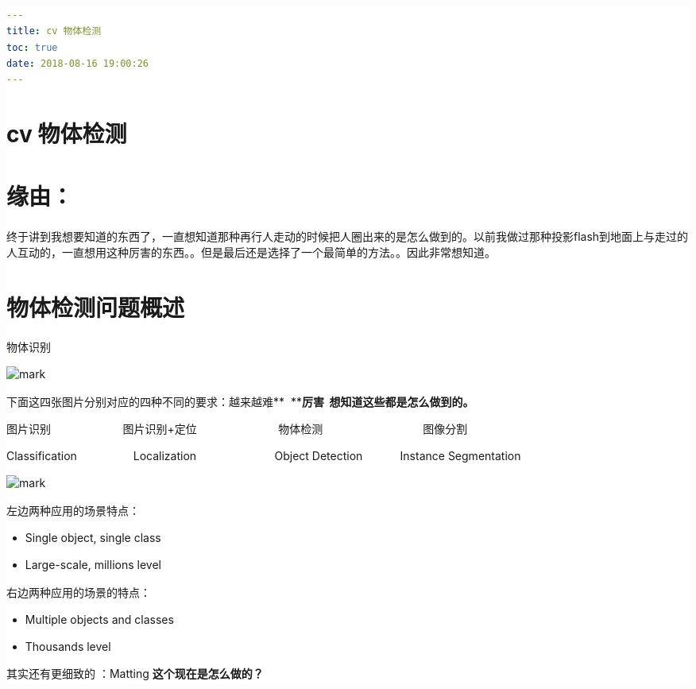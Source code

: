 ```yaml
---
title: cv 物体检测
toc: true
date: 2018-08-16 19:00:26
---
```

# cv 物体检测

# 缘由：


终于讲到我想要知道的东西了，一直想知道那种再行人走动的时候把人圈出来的是怎么做到的。以前我做过那种投影flash到地面上与走过的人互动的，一直想用这种厉害的东西。。但是最后还是选择了一个最简单的方法。。因此非常想知道。






# 物体检测问题概述


物体识别


![mark](http://pacdb2bfr.bkt.clouddn.com/blog/image/180727/lg976294Cl.png?imageslim)

下面这四张图片分别对应的四种不同的要求：越来越难**  ****厉害  想知道这些都是怎么做到的。**

图片识别                       图片识别+定位                          物体检测                                图像分割

Classification                  Localization                         Object Detection            Instance Segmentation

![mark](http://pacdb2bfr.bkt.clouddn.com/blog/image/180727/7bAh7g3A9E.png?imageslim)

左边两种应用的场景特点：




  * Single object, single class


  * Large-scale, millions level


右边两种应用的场景的特点：


  * Multiple objects and classes


  * Thousands level


其实还有更细致的 ：Matting **这个现在是怎么做的？**

